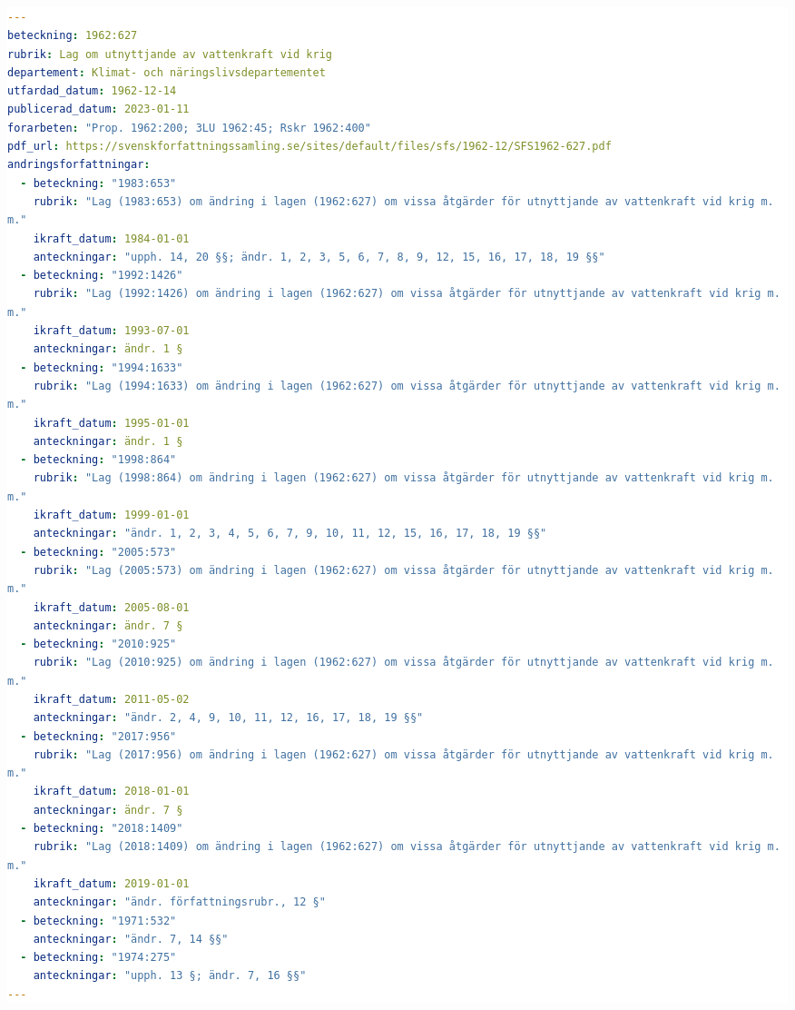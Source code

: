 ```yaml
---
beteckning: 1962:627
rubrik: Lag om utnyttjande av vattenkraft vid krig
departement: Klimat- och näringslivsdepartementet
utfardad_datum: 1962-12-14
publicerad_datum: 2023-01-11
forarbeten: "Prop. 1962:200; 3LU 1962:45; Rskr 1962:400"
pdf_url: https://svenskforfattningssamling.se/sites/default/files/sfs/1962-12/SFS1962-627.pdf
andringsforfattningar:
  - beteckning: "1983:653"
    rubrik: "Lag (1983:653) om ändring i lagen (1962:627) om vissa åtgärder för utnyttjande av vattenkraft vid krig m.m."
    ikraft_datum: 1984-01-01
    anteckningar: "upph. 14, 20 §§; ändr. 1, 2, 3, 5, 6, 7, 8, 9, 12, 15, 16, 17, 18, 19 §§"
  - beteckning: "1992:1426"
    rubrik: "Lag (1992:1426) om ändring i lagen (1962:627) om vissa åtgärder för utnyttjande av vattenkraft vid krig m.m."
    ikraft_datum: 1993-07-01
    anteckningar: ändr. 1 §
  - beteckning: "1994:1633"
    rubrik: "Lag (1994:1633) om ändring i lagen (1962:627) om vissa åtgärder för utnyttjande av vattenkraft vid krig m.m."
    ikraft_datum: 1995-01-01
    anteckningar: ändr. 1 §
  - beteckning: "1998:864"
    rubrik: "Lag (1998:864) om ändring i lagen (1962:627) om vissa åtgärder för utnyttjande av vattenkraft vid krig m.m."
    ikraft_datum: 1999-01-01
    anteckningar: "ändr. 1, 2, 3, 4, 5, 6, 7, 9, 10, 11, 12, 15, 16, 17, 18, 19 §§"
  - beteckning: "2005:573"
    rubrik: "Lag (2005:573) om ändring i lagen (1962:627) om vissa åtgärder för utnyttjande av vattenkraft vid krig m.m."
    ikraft_datum: 2005-08-01
    anteckningar: ändr. 7 §
  - beteckning: "2010:925"
    rubrik: "Lag (2010:925) om ändring i lagen (1962:627) om vissa åtgärder för utnyttjande av vattenkraft vid krig m.m."
    ikraft_datum: 2011-05-02
    anteckningar: "ändr. 2, 4, 9, 10, 11, 12, 16, 17, 18, 19 §§"
  - beteckning: "2017:956"
    rubrik: "Lag (2017:956) om ändring i lagen (1962:627) om vissa åtgärder för utnyttjande av vattenkraft vid krig m.m."
    ikraft_datum: 2018-01-01
    anteckningar: ändr. 7 §
  - beteckning: "2018:1409"
    rubrik: "Lag (2018:1409) om ändring i lagen (1962:627) om vissa åtgärder för utnyttjande av vattenkraft vid krig m.m."
    ikraft_datum: 2019-01-01
    anteckningar: "ändr. författningsrubr., 12 §"
  - beteckning: "1971:532"
    anteckningar: "ändr. 7, 14 §§"
  - beteckning: "1974:275"
    anteckningar: "upph. 13 §; ändr. 7, 16 §§"
---
```
